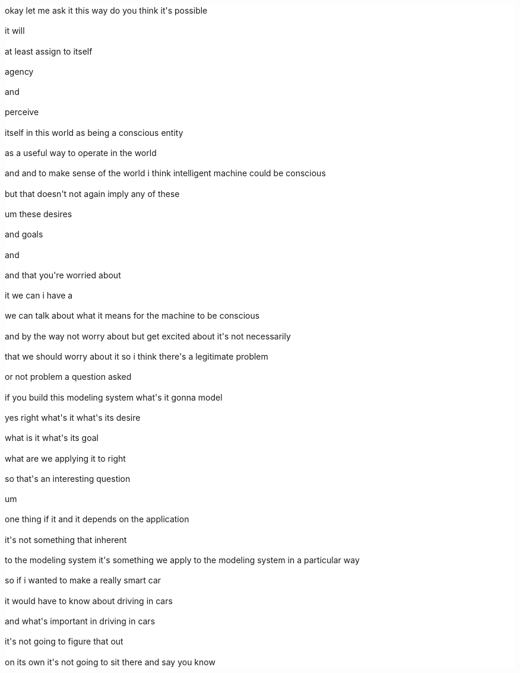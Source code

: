  okay let me ask it this way do you think it's possible

 it will

 at least assign to itself

 agency

 and

 perceive

 itself in this world as being a conscious entity

 as a useful way to operate in the world

 and and to make sense of the world i think intelligent machine could be conscious

 but that doesn't not again imply any of these

 um these desires

 and goals

 and

 and that you're worried about

 it we can i have a

 we can talk about what it means for the machine to be conscious

 and by the way not worry about but get excited about it's not necessarily

 that we should worry about it so i think there's a legitimate problem

 or not problem a question asked

 if you build this modeling system what's it gonna model

 yes right what's it what's its desire

 what is it what's its goal

 what are we applying it to right

 so that's an interesting question

 um

 one thing if it and it depends on the application

 it's not something that inherent

 to the modeling system it's something we apply to the modeling system in a particular way

 so if i wanted to make a really smart car

 it would have to know about driving in cars

 and what's important in driving in cars

 it's not going to figure that out

 on its own it's not going to sit there and say you know

